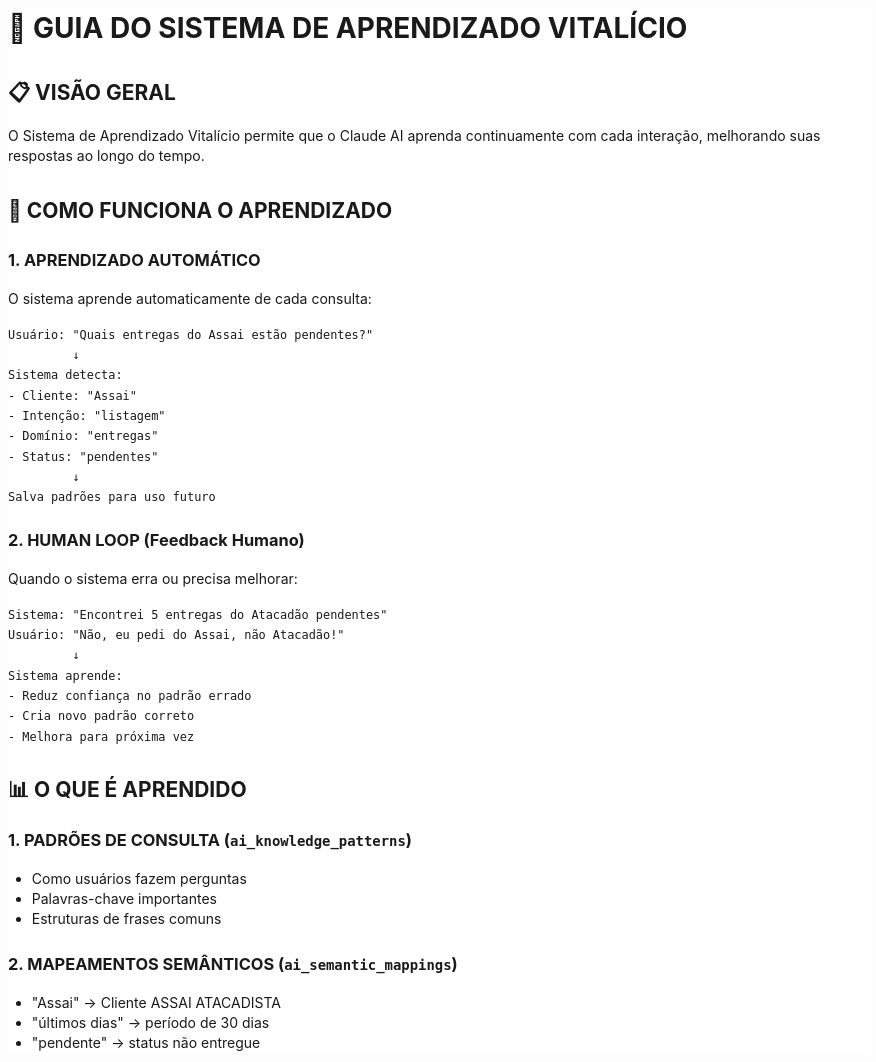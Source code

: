 # 🧠 GUIA DO SISTEMA DE APRENDIZADO VITALÍCIO

## 📋 VISÃO GERAL

O Sistema de Aprendizado Vitalício permite que o Claude AI aprenda continuamente com cada interação, melhorando suas respostas ao longo do tempo.

## 🔄 COMO FUNCIONA O APRENDIZADO

### 1. **APRENDIZADO AUTOMÁTICO**

O sistema aprende automaticamente de cada consulta:

```
Usuário: "Quais entregas do Assai estão pendentes?"
         ↓
Sistema detecta:
- Cliente: "Assai" 
- Intenção: "listagem"
- Domínio: "entregas"
- Status: "pendentes"
         ↓
Salva padrões para uso futuro
```

### 2. **HUMAN LOOP (Feedback Humano)**

Quando o sistema erra ou precisa melhorar:

```
Sistema: "Encontrei 5 entregas do Atacadão pendentes"
Usuário: "Não, eu pedi do Assai, não Atacadão!"
         ↓
Sistema aprende:
- Reduz confiança no padrão errado
- Cria novo padrão correto
- Melhora para próxima vez
```

## 📊 O QUE É APRENDIDO

### 1. **PADRÕES DE CONSULTA** (`ai_knowledge_patterns`)
- Como usuários fazem perguntas
- Palavras-chave importantes
- Estruturas de frases comuns

### 2. **MAPEAMENTOS SEMÂNTICOS** (`ai_semantic_mappings`)
- "Assai" → Cliente ASSAI ATACADISTA
- "últimos dias" → período de 30 dias
- "pendente" → status não entregue
